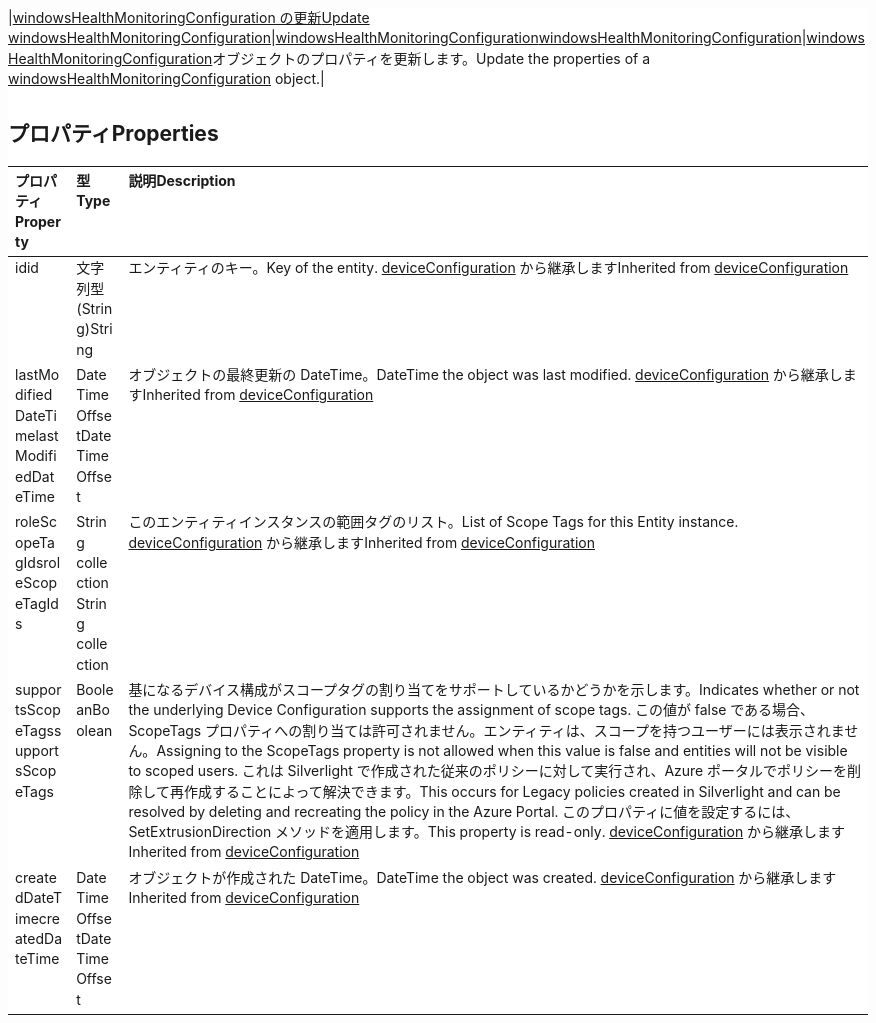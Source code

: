 |[<span data-ttu-id="1e325-124">windowsHealthMonitoringConfiguration の更新</span><span class="sxs-lookup"><span data-stu-id="1e325-124">Update windowsHealthMonitoringConfiguration</span></span>](../api/intune-deviceconfig-windowshealthmonitoringconfiguration-update.md)|[<span data-ttu-id="1e325-125">windowsHealthMonitoringConfiguration</span><span class="sxs-lookup"><span data-stu-id="1e325-125">windowsHealthMonitoringConfiguration</span></span>](../resources/intune-deviceconfig-windowshealthmonitoringconfiguration.md)|<span data-ttu-id="1e325-126">[windowsHealthMonitoringConfiguration](../resources/intune-deviceconfig-windowshealthmonitoringconfiguration.md)オブジェクトのプロパティを更新します。</span><span class="sxs-lookup"><span data-stu-id="1e325-126">Update the properties of a [windowsHealthMonitoringConfiguration](../resources/intune-deviceconfig-windowshealthmonitoringconfiguration.md) object.</span></span>|

## <a name="properties"></a><span data-ttu-id="1e325-127">プロパティ</span><span class="sxs-lookup"><span data-stu-id="1e325-127">Properties</span></span>
|<span data-ttu-id="1e325-128">プロパティ</span><span class="sxs-lookup"><span data-stu-id="1e325-128">Property</span></span>|<span data-ttu-id="1e325-129">型</span><span class="sxs-lookup"><span data-stu-id="1e325-129">Type</span></span>|<span data-ttu-id="1e325-130">説明</span><span class="sxs-lookup"><span data-stu-id="1e325-130">Description</span></span>|
|:---|:---|:---|
|<span data-ttu-id="1e325-131">id</span><span class="sxs-lookup"><span data-stu-id="1e325-131">id</span></span>|<span data-ttu-id="1e325-132">文字列型 (String)</span><span class="sxs-lookup"><span data-stu-id="1e325-132">String</span></span>|<span data-ttu-id="1e325-133">エンティティのキー。</span><span class="sxs-lookup"><span data-stu-id="1e325-133">Key of the entity.</span></span> <span data-ttu-id="1e325-134">[deviceConfiguration](../resources/intune-deviceconfig-deviceconfiguration.md) から継承します</span><span class="sxs-lookup"><span data-stu-id="1e325-134">Inherited from [deviceConfiguration](../resources/intune-deviceconfig-deviceconfiguration.md)</span></span>|
|<span data-ttu-id="1e325-135">lastModifiedDateTime</span><span class="sxs-lookup"><span data-stu-id="1e325-135">lastModifiedDateTime</span></span>|<span data-ttu-id="1e325-136">DateTimeOffset</span><span class="sxs-lookup"><span data-stu-id="1e325-136">DateTimeOffset</span></span>|<span data-ttu-id="1e325-137">オブジェクトの最終更新の DateTime。</span><span class="sxs-lookup"><span data-stu-id="1e325-137">DateTime the object was last modified.</span></span> <span data-ttu-id="1e325-138">[deviceConfiguration](../resources/intune-deviceconfig-deviceconfiguration.md) から継承します</span><span class="sxs-lookup"><span data-stu-id="1e325-138">Inherited from [deviceConfiguration](../resources/intune-deviceconfig-deviceconfiguration.md)</span></span>|
|<span data-ttu-id="1e325-139">roleScopeTagIds</span><span class="sxs-lookup"><span data-stu-id="1e325-139">roleScopeTagIds</span></span>|<span data-ttu-id="1e325-140">String collection</span><span class="sxs-lookup"><span data-stu-id="1e325-140">String collection</span></span>|<span data-ttu-id="1e325-141">このエンティティインスタンスの範囲タグのリスト。</span><span class="sxs-lookup"><span data-stu-id="1e325-141">List of Scope Tags for this Entity instance.</span></span> <span data-ttu-id="1e325-142">[deviceConfiguration](../resources/intune-deviceconfig-deviceconfiguration.md) から継承します</span><span class="sxs-lookup"><span data-stu-id="1e325-142">Inherited from [deviceConfiguration](../resources/intune-deviceconfig-deviceconfiguration.md)</span></span>|
|<span data-ttu-id="1e325-143">supportsScopeTags</span><span class="sxs-lookup"><span data-stu-id="1e325-143">supportsScopeTags</span></span>|<span data-ttu-id="1e325-144">Boolean</span><span class="sxs-lookup"><span data-stu-id="1e325-144">Boolean</span></span>|<span data-ttu-id="1e325-145">基になるデバイス構成がスコープタグの割り当てをサポートしているかどうかを示します。</span><span class="sxs-lookup"><span data-stu-id="1e325-145">Indicates whether or not the underlying Device Configuration supports the assignment of scope tags.</span></span> <span data-ttu-id="1e325-146">この値が false である場合、ScopeTags プロパティへの割り当ては許可されません。エンティティは、スコープを持つユーザーには表示されません。</span><span class="sxs-lookup"><span data-stu-id="1e325-146">Assigning to the ScopeTags property is not allowed when this value is false and entities will not be visible to scoped users.</span></span> <span data-ttu-id="1e325-147">これは Silverlight で作成された従来のポリシーに対して実行され、Azure ポータルでポリシーを削除して再作成することによって解決できます。</span><span class="sxs-lookup"><span data-stu-id="1e325-147">This occurs for Legacy policies created in Silverlight and can be resolved by deleting and recreating the policy in the Azure Portal.</span></span> <span data-ttu-id="1e325-148">このプロパティに値を設定するには、 SetExtrusionDirection メソッドを適用します。</span><span class="sxs-lookup"><span data-stu-id="1e325-148">This property is read-only.</span></span> <span data-ttu-id="1e325-149">[deviceConfiguration](../resources/intune-deviceconfig-deviceconfiguration.md) から継承します</span><span class="sxs-lookup"><span data-stu-id="1e325-149">Inherited from [deviceConfiguration](../resources/intune-deviceconfig-deviceconfiguration.md)</span></span>|
|<span data-ttu-id="1e325-150">createdDateTime</span><span class="sxs-lookup"><span data-stu-id="1e325-150">createdDateTime</span></span>|<span data-ttu-id="1e325-151">DateTimeOffset</span><span class="sxs-lookup"><span data-stu-id="1e325-151">DateTimeOffset</span></span>|<span data-ttu-id="1e325-152">オブジェクトが作成された DateTime。</span><span class="sxs-lookup"><span data-stu-id="1e325-152">DateTime the object was created.</span></span> <span data-ttu-id="1e325-153">[deviceConfiguration](../resources/intune-deviceconfig-deviceconfiguration.md) から継承します</span><span class="sxs-lookup"><span data-stu-id="1e325-153">Inherited from [deviceConfiguration](../resources/intune-deviceconfig-deviceconfiguration.md)</span></span>|